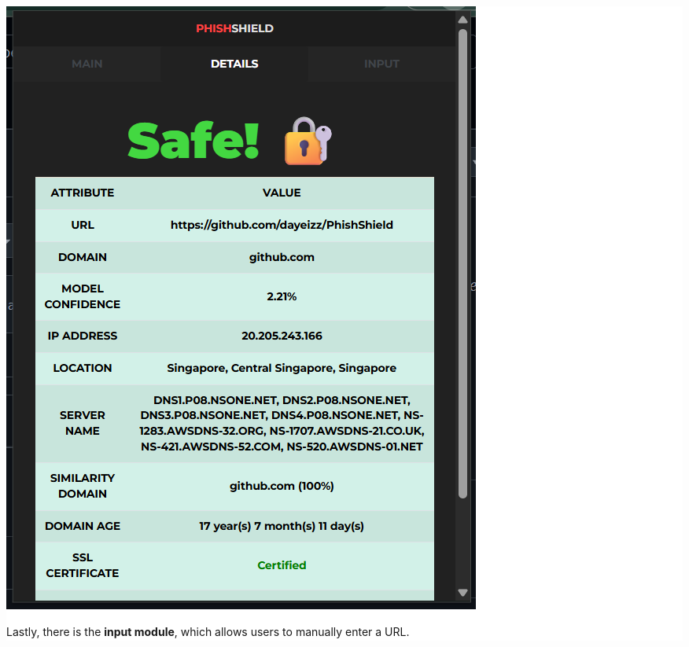 ![alt text](asset/detail.png)

Lastly, there is the **input module**, which allows users to manually enter a URL.

